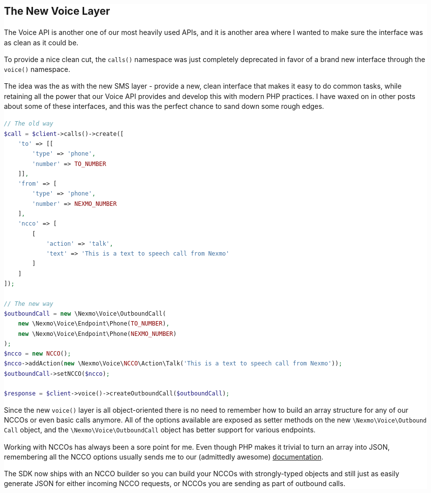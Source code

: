 ## The New Voice Layer

The Voice API is another one of our most heavily used APIs, and it is another area where I wanted to make sure the interface was as clean as it could be.

To provide a nice clean cut, the `calls()` namespace was just completely deprecated in favor of a brand new interface through the `voice()` namespace.

The idea was the as with the new SMS layer - provide a new, clean interface that makes it easy to do common tasks, while retaining all the power that our Voice API provides and develop this with modern PHP practices. I have waxed on in other posts about some of these interfaces, and this was the perfect chance to sand down some rough edges.

```php
// The old way
$call = $client->calls()->create([
    'to' => [[
        'type' => 'phone',
        'number' => TO_NUMBER
    ]],
    'from' => [
        'type' => 'phone',
        'number' => NEXMO_NUMBER
    ],
    'ncco' => [
        [
            'action' => 'talk',
            'text' => 'This is a text to speech call from Nexmo'
        ]
    ]
]);

// The new way
$outboundCall = new \Nexmo\Voice\OutboundCall(
    new \Nexmo\Voice\Endpoint\Phone(TO_NUMBER),
    new \Nexmo\Voice\Endpoint\Phone(NEXMO_NUMBER)
);
$ncco = new NCCO();
$ncco->addAction(new \Nexmo\Voice\NCCO\Action\Talk('This is a text to speech call from Nexmo'));
$outboundCall->setNCCO($ncco);

$response = $client->voice()->createOutboundCall($outboundCall);
```

Since the new `voice()` layer is all object-oriented there is no need to remember how to build an array structure for any of our NCCOs or even basic calls anymore. All of the options available are exposed as setter methods on the new `\Nexmo\Voice\OutboundCall` object, and the `\Nexmo\Voice\OutboundCall` object has better support for various endpoints.

Working with NCCOs has always been a sore point for me. Even though PHP makes it trivial to turn an array into JSON, remembering all the NCCO options usually sends me to our (admittedly awesome) [documentation](https://developer.nexmo.com/).

The SDK now ships with an NCCO builder so you can build your NCCOs with strongly-typed objects and still just as easily generate JSON for either incoming NCCO requests, or NCCOs you are sending as part of outbound calls.
